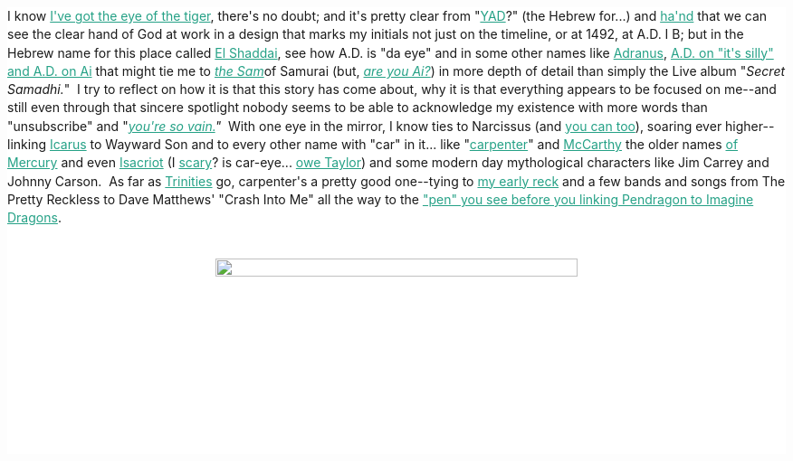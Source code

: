 I know&nbsp;<a href="http://hyamdai.reallyhim.com/" style="background: transparent; color: #25a186; cursor: pointer;" target="_blank">I've got the eye of the tiger</a>, there's no doubt; and it's pretty clear from "<a href="http://why.lamc.la/" style="background: transparent; color: #25a186; cursor: pointer;" target="_blank">YAD</a>?" (the Hebrew for...) and&nbsp;<a href="http://sen.reallyhim.com/" style="background: transparent; color: #25a186; cursor: pointer;" target="_blank">ha'nd</a>&nbsp;that we can see the clear hand of God at work in a design that marks my initials not just on the timeline, or at 1492, at A.D. I B; but in the Hebrew name for this place called&nbsp;<a href="http://bethesda.reallyhim.com/" style="background: transparent; color: #25a186; cursor: pointer;" target="_blank">El Shaddai</a>, see how A.D. is "da eye" and in some other names like&nbsp;<a href="https://en.wikipedia.org/wiki/Adranus" style="background: transparent; color: #25a186; cursor: pointer;" target="_blank">Adranus</a>,&nbsp;<a href="http://ad.lamc.la/" style="background: transparent; color: #25a186; cursor: pointer;" target="_blank">A.D. on "it's silly" and A.D. on Ai</a>&nbsp;that might tie me to&nbsp;<i><a href="http://jerusalem.reallyhim.com/" style="background: transparent; color: #25a186; cursor: pointer;" target="_blank">the Sam</a></i>of Samurai (but,&nbsp;<em><a href="http://zelda.lamc.la/" style="background: transparent; color: #25a186; cursor: pointer;" target="_blank">are you Ai?</a></em>) in more depth of detail than simply the Live album "<em>Secret Samadhi.</em>"&nbsp; I try to reflect on how it is that this story has come about, why it is that everything appears to be focused on me--and still even through that sincere spotlight nobody seems to be able to acknowledge my existence with more words than "unsubscribe" and "<em><a href="http://hammer.lamc.la/" style="background: transparent; color: #25a186; cursor: pointer;" target="_blank">you're so vain.</a>"&nbsp;&nbsp;</em>With one eye in the mirror, I know ties to Narcissus (and&nbsp;<a href="http://idaho.reallyhim.com/" style="background: transparent; color: #25a186; cursor: pointer;" target="_blank">you can too</a>), soaring ever higher--linking&nbsp;<a href="http://heyad.reallyhim.com/" style="background: transparent; color: #25a186; cursor: pointer;" target="_blank">Icarus</a>&nbsp;to Wayward Son and to every other name with "car" in it... like "<a href="http://hadragonbreath.blogspot.com/2017/11/solutions.html" style="background: transparent; color: #25a186; cursor: pointer;" target="_blank">carpenter</a>" and&nbsp;<a href="https://www.google.com/search?q=to+help+why&amp;rlz=1CAACAR_enUS749US749&amp;oq=to+help+why&amp;aqs=chrome..69i57j0l5.1350j0j7&amp;sourceid=chrome&amp;ie=UTF-8" style="background: transparent; color: #25a186; cursor: pointer;" target="_blank">McCarthy</a>&nbsp;the older names&nbsp;<a href="https://en.wikipedia.org/wiki/Mercury_(mythology)" style="background: transparent; color: #25a186; cursor: pointer;" target="_blank">of Mercury</a>&nbsp;and even&nbsp;<a href="http://midas.lamc.la/" style="background: transparent; color: #25a186; cursor: pointer;" target="_blank">Isacriot</a>&nbsp;(I&nbsp;<a href="http://reck.reallyhim.com/" style="background: transparent; color: #25a186; cursor: pointer;" target="_blank">scary</a>? is car-eye...&nbsp;<a href="http://bereshit.reallyhim.com/" style="background: transparent; color: #25a186; cursor: pointer;" target="_blank">owe Taylor</a>) and some modern day mythological characters like Jim Carrey and Johnny Carson.&nbsp; As far as&nbsp;<a href="http://hyamdai.reallyhim.com/" style="background: transparent; color: #25a186; cursor: pointer;" target="_blank">Trinities</a>&nbsp;go, carpenter's a pretty good one--tying to&nbsp;<a href="http://soup.reallyhim.com/" style="background: transparent; color: #25a186; cursor: pointer;" target="_blank">my early reck</a>&nbsp;and a few bands and songs from The Pretty Reckless to Dave Matthews' "Crash Into Me" all the way to the&nbsp;<a href="http://pen.reallyhim.com/" style="background: transparent; color: #25a186; cursor: pointer;" target="_blank">"pen" you see before you linking Pendragon to Imagine Dragons</a>.</div>
<div>
<br /></div>
<div>
<div style="text-align: center;">
<a href="http://thor.lamc.la/" style="background: transparent; color: #25a186; cursor: pointer;"><img alt="" border="0" height="196" id="BLOGGER_PHOTO_ID_6487279702164347042" src="reqs/1.bp.blogspot.com/-KdUICfhhp-g/WgdyhJ4bmKI/AAAAAAAAKMg/ECiV_Af2yh8yObW0b5RSpbGyFwfFu0_VwCK4BGAYYCw/s400/image-706777.png" style="border: 0px; height: auto; max-width: 100%;" width="400" /></a><br />
<br /></div>
</div>
<div>
</div>
<div>